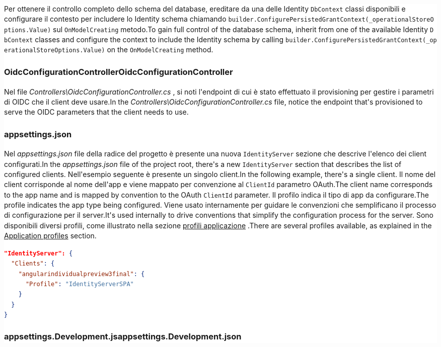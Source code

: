 <span data-ttu-id="4d0e3-149">Per ottenere il controllo completo dello schema del database, ereditare da una delle Identity `DbContext` classi disponibili e configurare il contesto per includere lo Identity schema chiamando `builder.ConfigurePersistedGrantContext(_operationalStoreOptions.Value)` sul `OnModelCreating` metodo.</span><span class="sxs-lookup"><span data-stu-id="4d0e3-149">To gain full control of the database schema, inherit from one of the available Identity `DbContext` classes and configure the context to include the Identity schema by calling `builder.ConfigurePersistedGrantContext(_operationalStoreOptions.Value)` on the `OnModelCreating` method.</span></span>

### <a name="oidcconfigurationcontroller"></a><span data-ttu-id="4d0e3-150">OidcConfigurationController</span><span class="sxs-lookup"><span data-stu-id="4d0e3-150">OidcConfigurationController</span></span>

<span data-ttu-id="4d0e3-151">Nel file *Controllers\OidcConfigurationController.cs* , si noti l'endpoint di cui è stato effettuato il provisioning per gestire i parametri di OIDC che il client deve usare.</span><span class="sxs-lookup"><span data-stu-id="4d0e3-151">In the *Controllers\OidcConfigurationController.cs* file, notice the endpoint that's provisioned to serve the OIDC parameters that the client needs to use.</span></span>

### appsettings.json

<span data-ttu-id="4d0e3-152">Nel *appsettings.json* file della radice del progetto è presente una nuova `IdentityServer` sezione che descrive l'elenco dei client configurati.</span><span class="sxs-lookup"><span data-stu-id="4d0e3-152">In the *appsettings.json* file of the project root, there's a new `IdentityServer` section that describes the list of configured clients.</span></span> <span data-ttu-id="4d0e3-153">Nell'esempio seguente è presente un singolo client.</span><span class="sxs-lookup"><span data-stu-id="4d0e3-153">In the following example, there's a single client.</span></span> <span data-ttu-id="4d0e3-154">Il nome del client corrisponde al nome dell'app e viene mappato per convenzione al `ClientId` parametro OAuth.</span><span class="sxs-lookup"><span data-stu-id="4d0e3-154">The client name corresponds to the app name and is mapped by convention to the OAuth `ClientId` parameter.</span></span> <span data-ttu-id="4d0e3-155">Il profilo indica il tipo di app da configurare.</span><span class="sxs-lookup"><span data-stu-id="4d0e3-155">The profile indicates the app type being configured.</span></span> <span data-ttu-id="4d0e3-156">Viene usato internamente per guidare le convenzioni che semplificano il processo di configurazione per il server.</span><span class="sxs-lookup"><span data-stu-id="4d0e3-156">It's used internally to drive conventions that simplify the configuration process for the server.</span></span> <span data-ttu-id="4d0e3-157">Sono disponibili diversi profili, come illustrato nella sezione [profili applicazione](#application-profiles) .</span><span class="sxs-lookup"><span data-stu-id="4d0e3-157">There are several profiles available, as explained in the [Application profiles](#application-profiles) section.</span></span>

```json
"IdentityServer": {
  "Clients": {
    "angularindividualpreview3final": {
      "Profile": "IdentityServerSPA"
    }
  }
}
```

### <a name="appsettingsdevelopmentjson"></a><span data-ttu-id="4d0e3-158">appsettings.Development.js</span><span class="sxs-lookup"><span data-stu-id="4d0e3-158">appsettings.Development.json</span></span>
